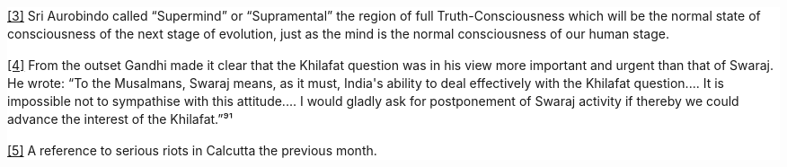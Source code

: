 </div>

<div id="ftn3" style="mso-element:footnote">

[\[3\]](#_ftnref3) Sri Aurobindo called “Supermind” or “Supramental” the
region of full Truth-Consciousness which will be the normal state of
consciousness of the next stage of evolution, just as the mind is the
normal consciousness of our human stage.

</div>

<div id="ftn4" style="mso-element:footnote">

[\[4\]](#_ftnref4) From the outset Gandhi made it clear that the
Khilafat question was in his view more important and urgent than that of
Swaraj. He wrote: “To the Musalmans, Swaraj means, as it must, India's
ability to deal effectively with the Khilafat question.... It is
impossible not to sympathise with this attitude.... I would gladly ask
for postponement of Swaraj activity if thereby we could advance the
interest of the Khilafat.”⁹¹

</div>

<div id="ftn5" style="mso-element:footnote">

[\[5\]](#_ftnref5) A reference to serious riots in Calcutta the previous
month.

</div>

</div>
